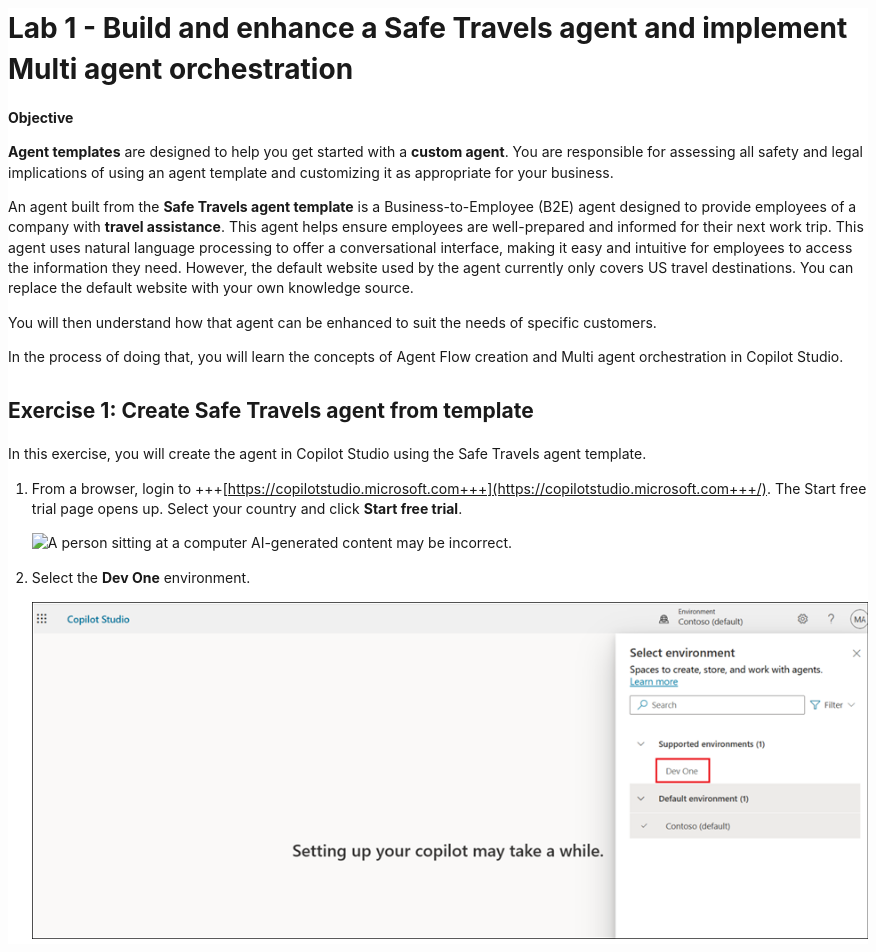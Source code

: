 # Lab 1 - Build and enhance a Safe Travels agent and implement Multi agent orchestration

**Objective**

**Agent templates** are designed to help you get started with a **custom
agent**. You are responsible for assessing all safety and legal
implications of using an agent template and customizing it as
appropriate for your business.

An agent built from the **Safe Travels agent template** is a
Business-to-Employee (B2E) agent designed to provide employees of a
company with **travel assistance**. This agent helps ensure employees
are well-prepared and informed for their next work trip. This agent uses
natural language processing to offer a conversational interface, making
it easy and intuitive for employees to access the information they need.
However, the default website used by the agent currently only covers US
travel destinations. You can replace the default website with your own
knowledge source.

You will then understand how that agent can be enhanced to suit the
needs of specific customers.

In the process of doing that, you will learn the concepts of Agent Flow
creation and Multi agent orchestration in Copilot Studio.

## Exercise 1: Create Safe Travels agent from template

In this exercise, you will create the agent in Copilot Studio using the
Safe Travels agent template.

1.  From a browser, login to
    +++[https://copilotstudio.microsoft.com+++](https://copilotstudio.microsoft.com+++/).
    The Start free trial page opens up. Select your country and
    click **Start free trial**.

    ![A person sitting at a computer AI-generated content may be
incorrect.](./media/image1.png)

2.  Select the **Dev One** environment.

    ![image](./media/image2.png)
